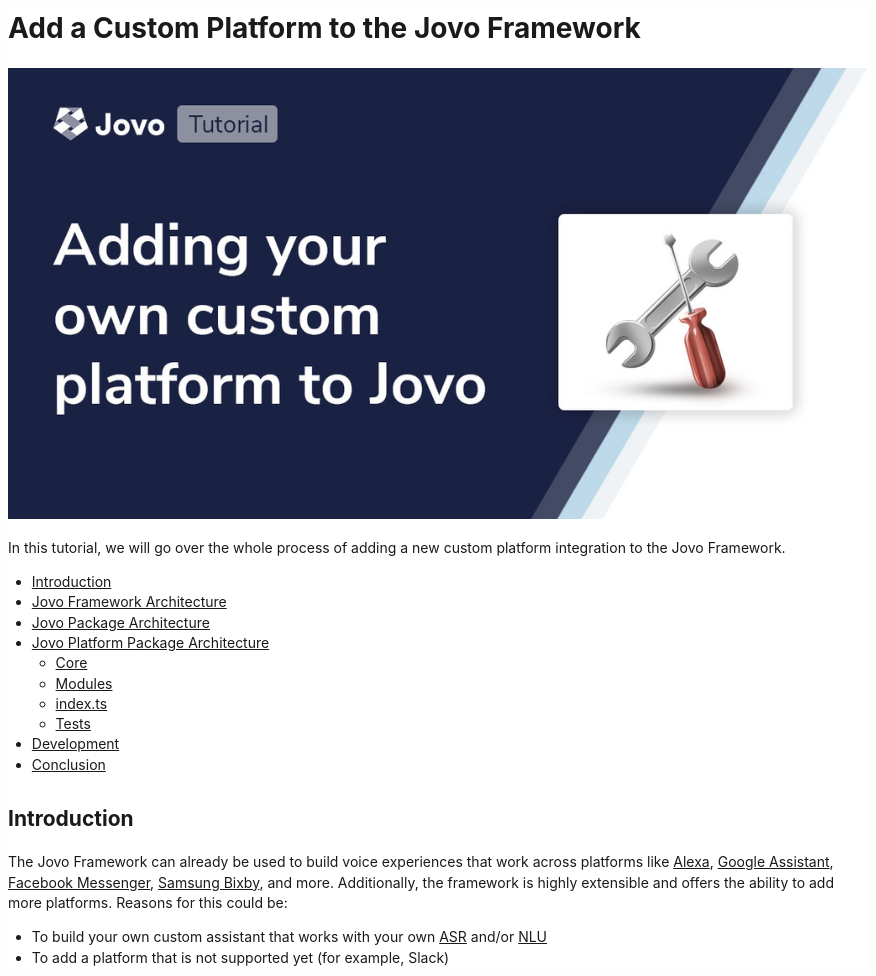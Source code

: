 # Add a Custom Platform to the Jovo Framework

![Tutorial: Adding your own custom platform to Jovo](./img/jovo-custom-platform.jpg)

In this tutorial, we will go over the whole process of adding a new custom platform integration to the Jovo Framework.

* [Introduction](#introduction)
* [Jovo Framework Architecture](#jovo-framework-architecture)
* [Jovo Package Architecture](#jovo-package-architecture)
* [Jovo Platform Package Architecture](#jovo-platform-package-architecture)
  * [Core](#core)
  * [Modules](#modules)
  * [index.ts](#indexts)
  * [Tests](#tests)
* [Development](#development)
* [Conclusion](#conclusion)

## Introduction

The Jovo Framework can already be used to build voice experiences that work across platforms like [Alexa](https://www.jovo.tech/marketplace/jovo-platform-alexa), [Google Assistant](https://www.jovo.tech/marketplace/jovo-platform-googleassistant), [Facebook Messenger](https://www.jovo.tech/marketplace/jovo-platform-facebookmessenger), [Samsung Bixby](https://www.jovo.tech/marketplace/jovo-platform-bixby), and more. Additionally, the framework is highly extensible and offers the ability to add more platforms. Reasons for this could be:

* To build your own custom assistant that works with your own [ASR](https://www.jovo.tech/marketplace/tag/asr) and/or [NLU](https://www.jovo.tech/marketplace/tag/nlu)
* To add a platform that is not supported yet (for example, Slack)
